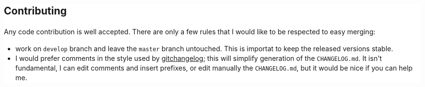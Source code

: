 
## Contributing

Any code contribution is well accepted. There are only a few rules that I would like to be respected to easy merging:

- work on ``develop`` branch and leave the ``master`` branch untouched. This is importat to keep the released versions stable.
- I would prefer comments in the style used by [gitchangelog](https://github.com/vaab/gitchangelog); this will simplify generation of the ``CHANGELOG.md``.
  It isn't fundamental, I can edit comments and insert prefixes, or edit manually the ``CHANGELOG.md``, but it would be nice if you can help me.


[draw.io]: https://www.draw.io
[diagramPlaceholder]: spec/defaultImage.png "Placeholder for missing diagrams"
[DMSF]: https://github.com/danmunn/redmine_dmsf
[MathJax]: https://www.mathjax.org/

